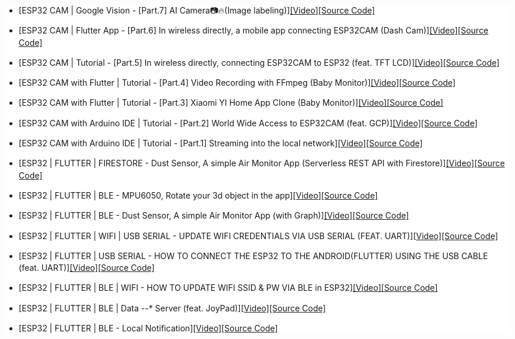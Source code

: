 * [ESP32 CAM | Google Vision - [Part.7] AI Camera📷🔥(Image labeling)][[Video]](https://youtu.be/bpCCqerQ56o)[[Source Code]](https://github.com/0015/ThatProject/tree/master/ESP32CAM_Projects/ESP32_CAM_AICamera_Labelling)

* [ESP32 CAM | Flutter App - [Part.6] In wireless directly, a mobile app connecting ESP32CAM (Dash Cam)][[Video]](https://youtu.be/6FUbo9HRCoU)[[Source Code]](https://github.com/0015/ThatProject/tree/master/ESP32CAM_Projects/ESP32_CAM_Dashcam_FLUTTER)

* [ESP32 CAM | Tutorial - [Part.5] In wireless directly, connecting ESP32CAM to ESP32 (feat. TFT LCD)][[Video]](https://youtu.be/TfuEI1-YrsA)[[Source Code]](https://github.com/0015/ThatProject/tree/master/ESP32CAM_Projects/ESP32_CAM_WIFI_CONNECT)

* [ESP32 CAM with Flutter | Tutorial - [Part.4] Video Recording with FFmpeg (Baby Monitor)][[Video]](https://youtu.be/Z5vBs8Mk5rA)[[Source Code]](https://github.com/0015/ThatProject/tree/master/ESP32CAM_Projects/ESP32_CAM_Xiaomi_Clone_FLUTTER/flutter_xiaomi_clone_app_ffmpeg)

* [ESP32 CAM with Flutter | Tutorial - [Part.3] Xiaomi YI Home App Clone (Baby Monitor)][[Video]](https://youtu.be/9GyOTlOGjSA)[[Source Code]](https://github.com/0015/ThatProject/tree/master/ESP32CAM_Projects/ESP32_CAM_Xiaomi_Clone_FLUTTER/flutter_xiaomi_clone_app)

* [ESP32 CAM with Arduino IDE | Tutorial - [Part.2] World Wide Access to ESP32CAM (feat. GCP)][[Video]](https://youtu.be/CpIkG9N5-JM)[[Source Code]](https://github.com/0015/ThatProject/tree/master/ESP32CAM_Projects/ESP32_CAM_GoogleCloudServer)

* [ESP32 CAM with Arduino IDE | Tutorial - [Part.1] Streaming into the local network][[Video]](https://youtu.be/kE0idrJYPII)[[Source Code]](https://github.com/0015/ThatProject/tree/master/ESP32CAM_Projects/ESP32_CAM_LocalServer)

* [ESP32 | FLUTTER | FIRESTORE - Dust Sensor, A simple Air Monitor App (Serverless REST API with Firestore)][[Video]](https://youtu.be/Z8ju93IYZ1A)[[Source Code]](https://github.com/0015/IdeasNProjects/tree/master/ESP32_dust_sensor_firestore_FLUTTER)

* [ESP32 | FLUTTER | BLE - MPU6050, Rotate your 3d object in the app][[Video]](https://youtu.be/FMZO4UTVZBk)[[Source Code]](https://github.com/0015/IdeasNProjects/tree/master/Esp32_MPU6050_ble_FLUTTER)

* [ESP32 | FLUTTER | BLE - Dust Sensor, A simple Air Monitor App (with Graph)][[Video]](https://youtu.be/w6jo2kJanqU)[[Source Code]](https://github.com/0015/IdeasNProjects/tree/master/Esp32_dust_sensor_ble_FLUTTER)

* [ESP32 | FLUTTER | WIFI | USB SERIAL - UPDATE WIFI CREDENTIALS VIA USB SERIAL (FEAT. UART)][[Video]](https://youtu.be/Be0vYIiJlyg)[[Source Code]](https://github.com/0015/IdeasNProjects/tree/master/ESp32_Flutter_Android_wifi_credential_update_via_USB)

* [ESP32 | FLUTTER | USB SERIAL - HOW TO CONNECT THE ESP32 TO THE ANDROID(FLUTTER) USING THE USB CABLE (feat. UART)][[Video]](https://youtu.be/zk0xY88l6Rc)[[Source Code]](https://github.com/0015/IdeasNProjects/tree/master/Esp32_Flutter_Android_usb_serial_comm)

* [ESP32 | FLUTTER | BLE | WIFI - HOW TO UPDATE WIFI SSID & PW VIA BLE in ESP32][[Video]](https://youtu.be/-N52wL8xQzM)[[Source Code]](https://github.com/0015/IdeasNProjects/tree/master/Esp32_wifi_ssid_pw_via_ble)

* [ESP32 | FLUTTER | BLE | Data --* Server (feat. JoyPad)][[Video]](https://youtu.be/fQz7aajslJc)[[Source Code]](https://github.com/0015/IdeasNProjects/tree/master/ESP32_Flutter_JoyPad)

* [ESP32 | FLUTTER | BLE - Local Notification][[Video]](https://youtu.be/a71xc5Dm8xU)[[Source Code]](https://github.com/0015/IdeasNProjects/tree/master/Esp32_Flutter_BLE_LocalNoti)
